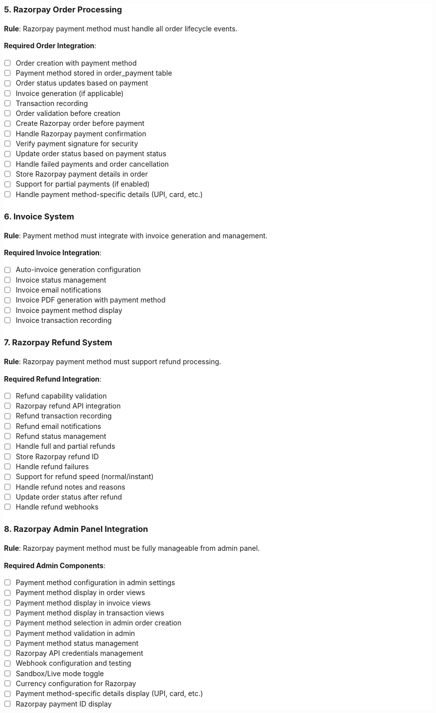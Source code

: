 ### 5. Razorpay Order Processing
**Rule**: Razorpay payment method must handle all order lifecycle events.

**Required Order Integration**:
- [ ] Order creation with payment method
- [ ] Payment method stored in order_payment table
- [ ] Order status updates based on payment
- [ ] Invoice generation (if applicable)
- [ ] Transaction recording
- [ ] Order validation before creation
- [ ] Create Razorpay order before payment
- [ ] Handle Razorpay payment confirmation
- [ ] Verify payment signature for security
- [ ] Update order status based on payment status
- [ ] Handle failed payments and order cancellation
- [ ] Store Razorpay payment details in order
- [ ] Support for partial payments (if enabled)
- [ ] Handle payment method-specific details (UPI, card, etc.)

### 6. Invoice System
**Rule**: Payment method must integrate with invoice generation and management.

**Required Invoice Integration**:
- [ ] Auto-invoice generation configuration
- [ ] Invoice status management
- [ ] Invoice email notifications
- [ ] Invoice PDF generation with payment method
- [ ] Invoice payment method display
- [ ] Invoice transaction recording

### 7. Razorpay Refund System
**Rule**: Razorpay payment method must support refund processing.

**Required Refund Integration**:
- [ ] Refund capability validation
- [ ] Razorpay refund API integration
- [ ] Refund transaction recording
- [ ] Refund email notifications
- [ ] Refund status management
- [ ] Handle full and partial refunds
- [ ] Store Razorpay refund ID
- [ ] Handle refund failures
- [ ] Support for refund speed (normal/instant)
- [ ] Handle refund notes and reasons
- [ ] Update order status after refund
- [ ] Handle refund webhooks

### 8. Razorpay Admin Panel Integration
**Rule**: Razorpay payment method must be fully manageable from admin panel.

**Required Admin Components**:
- [ ] Payment method configuration in admin settings
- [ ] Payment method display in order views
- [ ] Payment method display in invoice views
- [ ] Payment method display in transaction views
- [ ] Payment method selection in admin order creation
- [ ] Payment method validation in admin
- [ ] Payment method status management
- [ ] Razorpay API credentials management
- [ ] Webhook configuration and testing
- [ ] Sandbox/Live mode toggle
- [ ] Currency configuration for Razorpay
- [ ] Payment method-specific details display (UPI, card, etc.)
- [ ] Razorpay payment ID display
